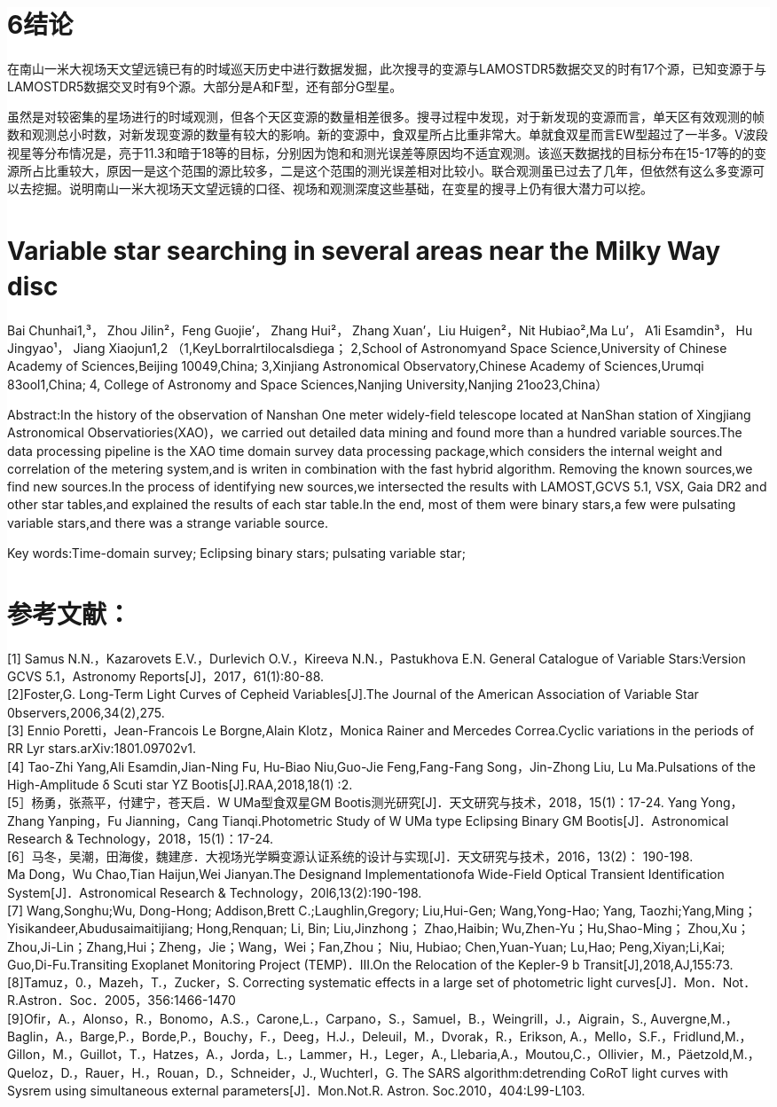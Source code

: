 # 6结论

在南山一米大视场天文望远镜已有的时域巡天历史中进行数据发掘，此次搜寻的变源与LAMOSTDR5数据交叉的时有17个源，已知变源于与LAMOSTDR5数据交叉时有9个源。大部分是A和F型，还有部分G型星。

虽然是对较密集的星场进行的时域观测，但各个天区变源的数量相差很多。搜寻过程中发现，对于新发现的变源而言，单天区有效观测的帧数和观测总小时数，对新发现变源的数量有较大的影响。新的变源中，食双星所占比重非常大。单就食双星而言EW型超过了一半多。V波段视星等分布情况是，亮于11.3和暗于18等的目标，分别因为饱和和测光误差等原因均不适宜观测。该巡天数据找的目标分布在15-17等的的变源所占比重较大，原因一是这个范围的源比较多，二是这个范围的测光误差相对比较小。联合观测虽已过去了几年，但依然有这么多变源可以去挖掘。说明南山一米大视场天文望远镜的口径、视场和观测深度这些基础，在变星的搜寻上仍有很大潜力可以挖。

# Variable star searching in several areas near the Milky Way disc

Bai Chunhai1,³， Zhou Jilin²，Feng Guojie’， Zhang Hui²， Zhang Xuan’，Liu Huigen²，Nit Hubiao²,Ma Lu’， A1i Esamdin³， Hu Jingyao¹， Jiang Xiaojun1,2 （1,KeyLborralrtilocalsdiega； 2,School of Astronomyand Space Science,University of Chinese Academy of Sciences,Beijing 10049,China; 3,Xinjiang Astronomical Observatory,Chinese Academy of Sciences,Urumqi 83ool1,China; 4, College of Astronomy and Space Sciences,Nanjing University,Nanjing 21oo23,China）

Abstract:In the history of the observation of Nanshan One meter widely-field telescope located at NanShan station of Xingjiang Astronomical Observatiories(XAO)，we carried out detailed data mining and found more than a hundred variable sources.The data processing pipeline is the XAO time domain survey data processing package,which considers the internal weight and correlation of the metering system,and is writen in combination with the fast hybrid algorithm. Removing the known sources,we find new sources.In the process of identifying new sources,we intersected the results with LAMOST,GCVS 5.1, VSX, Gaia DR2 and other star tables,and explained the results of each star table.In the end, most of them were binary stars,a few were pulsating variable stars,and there was a strange variable source.

Key words:Time-domain survey; Eclipsing binary stars; pulsating variable star;

# 参考文献：

[1] Samus N.N.，Kazarovets E.V.，Durlevich O.V.，Kireeva N.N.，Pastukhova E.N. General Catalogue of Variable Stars:Version GCVS 5.1，Astronomy Reports[J]，2017，61(1):80-88.   
[2]Foster,G. Long-Term Light Curves of Cepheid Variables[J].The Journal of the American Association of Variable Star 0bservers,2006,34(2),275.   
[3] Ennio Poretti，Jean-Francois Le Borgne,Alain Klotz，Monica Rainer and Mercedes Correa.Cyclic variations in the periods of RR Lyr stars.arXiv:1801.09702v1.   
[4] Tao-Zhi Yang,Ali Esamdin,Jian-Ning Fu, Hu-Biao Niu,Guo-Jie Feng,Fang-Fang Song，Jin-Zhong Liu, Lu Ma.Pulsations of the High-Amplitude δ Scuti star YZ Bootis[J].RAA,2018,18(1) :2.   
[5］杨勇，张燕平，付建宁，苍天启．W UMa型食双星GM Bootis测光研究[J]．天文研究与技术，2018，15(1)：17-24. Yang Yong，Zhang Yanping，Fu Jianning，Cang Tianqi.Photometric Study of W UMa type Eclipsing Binary GM Bootis[J]．Astronomical Research & Technology，2018，15(1)：17-24.   
[6］马冬，吴潮，田海俊，魏建彦．大视场光学瞬变源认证系统的设计与实现[J]．天文研究与技术，2016，13(2)： 190-198.   
Ma Dong，Wu Chao,Tian Haijun,Wei Jianyan.The Designand Implementationofa Wide-Field Optical Transient Identification System[J]．Astronomical Research & Technology，20l6,13(2):190-198.   
[7] Wang,Songhu;Wu, Dong-Hong; Addison,Brett C.;Laughlin,Gregory; Liu,Hui-Gen; Wang,Yong-Hao; Yang, Taozhi;Yang,Ming； Yisikandeer,Abudusaimaitijiang; Hong,Renquan; Li, Bin; Liu,Jinzhong； Zhao,Haibin; Wu,Zhen-Yu；Hu,Shao-Ming； Zhou,Xu；Zhou,Ji-Lin；Zhang,Hui；Zheng，Jie；Wang，Wei；Fan,Zhou； Niu, Hubiao; Chen,Yuan-Yuan; Lu,Hao; Peng,Xiyan;Li,Kai; Guo,Di-Fu.Transiting Exoplanet Monitoring Project (TEMP)．III.On the Relocation of the Kepler-9 b Transit[J],2018,AJ,155:73.   
[8]Tamuz，0.，Mazeh，T.，Zucker，S. Correcting systematic effects in a large set of photometric light curves[J]．Mon．Not．R.Astron．Soc．2005，356:1466-1470   
[9]Ofir，A.，Alonso，R.，Bonomo，A.S.，Carone,L.，Carpano，S.，Samuel，B.，Weingrill，J.，Aigrain，S., Auvergne,M.，Baglin，A.，Barge,P.，Borde,P.，Bouchy，F.，Deeg，H.J.，Deleuil，M.，Dvorak，R.，Erikson, A.，Mello，S.F.，Fridlund,M.，Gillon，M.，Guillot，T.，Hatzes，A.，Jorda，L.，Lammer，H.，Leger，A., Llebaria,A.，Moutou,C.，Ollivier，M.，Päetzold,M.，Queloz，D.，Rauer，H.，Rouan，D.，Schneider，J., Wuchterl，G. The SARS algorithm:detrending CoRoT light curves with Sysrem using simultaneous external parameters[J]．Mon.Not.R. Astron. Soc.2010，404:L99-L103.   